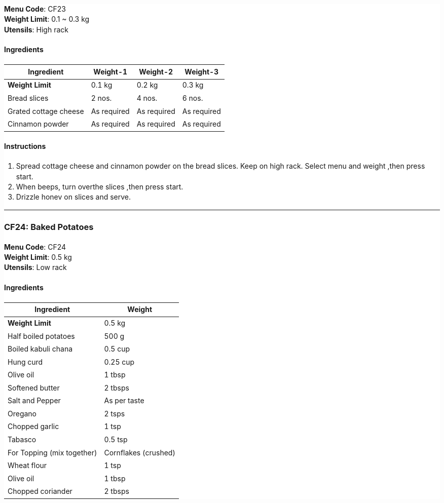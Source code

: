**Menu Code**: CF23  
**Weight Limit**: 0.1 ~ 0.3 kg  
**Utensils**: High rack  

#### Ingredients

| Ingredient | Weight-1 | Weight-2 | Weight-3 |
|------------|----------|----------|----------|
| **Weight Limit** | 0.1 kg | 0.2 kg | 0.3 kg |
| Bread slices | 2 nos. | 4 nos. | 6 nos. |
| Grated cottage cheese | As required | As required | As required |
| Cinnamon powder | As required | As required | As required |

#### Instructions

1. Spread cottage cheese and cinnamon powder on the bread slices. Keep on high rack. Select menu and weight ,then press start.
2. When beeps, turn overthe slices ,then press start.
3. Drizzle honev on slices and serve.

---

### CF24: Baked Potatoes

**Menu Code**: CF24  
**Weight Limit**: 0.5 kg  
**Utensils**: Low rack  

#### Ingredients

| Ingredient | Weight |
|------------|----------|
| **Weight Limit** | 0.5 kg |
| Half boiled potatoes | 500 g |
| Boiled kabuli chana | 0.5 cup |
| Hung curd | 0.25 cup |
| Olive oil | 1 tbsp |
| Softened butter | 2 tbsps |
| Salt and Pepper | As per taste |
| Oregano | 2 tsps |
| Chopped garlic | 1 tsp |
| Tabasco | 0.5 tsp |
| For Topping (mix together) | Cornflakes (crushed) | 4 tbsps |
| Wheat flour | 1 tsp |
| Olive oil | 1 tbsp |
| Chopped coriander | 2 tbsps |
